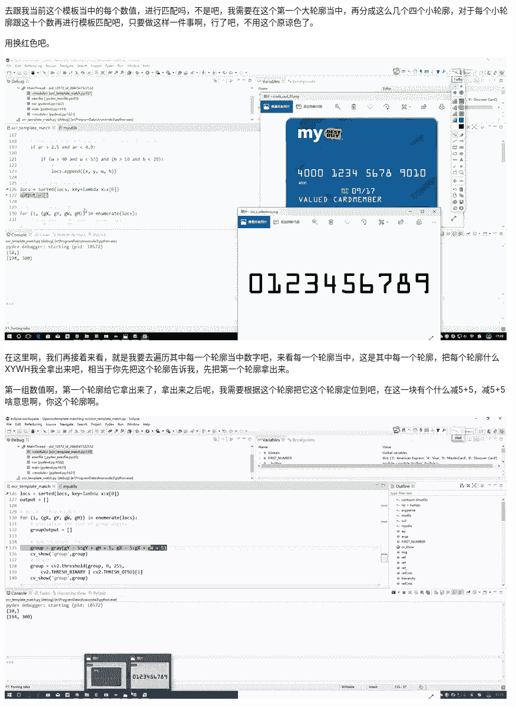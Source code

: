 去跟我当前这个模板当中的每个数值，进行匹配吗，不是吧，我需要在这个第一个大轮廓当中，再分成这么几个四个小轮廓，对于每个小轮廓跟这十个数再进行模板匹配吧，只要做这样一件事啊，行了吧，不用这个原谅色了。

用换红色吧。

![](img/ca6bf3fe5991d814a5bf46a3cba6493d_13.png)

在这里啊，我们再接着来看，就是我要去遍历其中每一个轮廓当中数字吧，来看每一个轮廓当中，这是其中每一个轮廓，把每个轮廓什么XYWH我全拿出来吧，相当于你先把这个轮廓告诉我，先把第一个轮廓拿出来。

第一组数值啊，第一个轮廓给它拿出来了，拿出来之后呢，我需要根据这个轮廓把它这个轮廓定位到吧，在这一块有个什么减5+5，减5+5啥意思啊，你这个轮廓啊。



![](img/ca6bf3fe5991d814a5bf46a3cba6493d_15.png)
